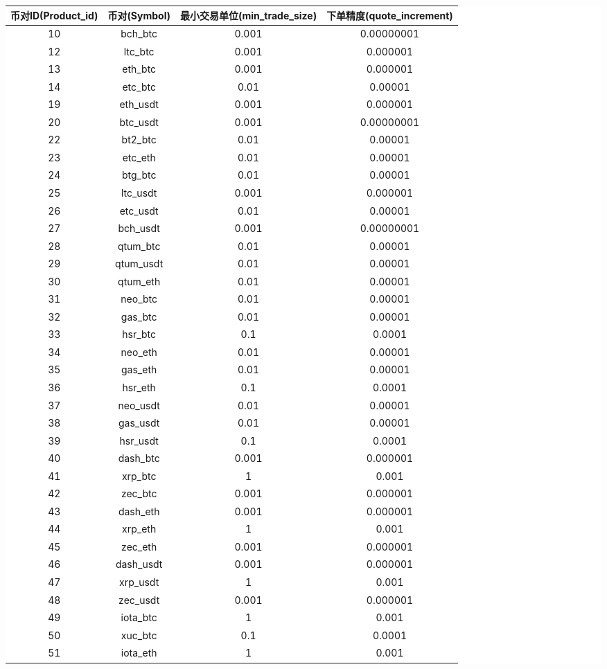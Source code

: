|币对ID(Product\_id)|币对(Symbol)|最小交易单位(min_trade_size)|下单精度(quote_increment)|
|:---:|:---:|:---:|:---:|
|10|bch_btc|0.001|0.00000001|
|12|ltc_btc|0.001|0.000001|
|13|eth_btc|0.001|0.000001|
|14|etc_btc|0.01|0.00001|
|19|eth_usdt|0.001|0.000001|
|20|btc_usdt|0.001|0.00000001|
|22|bt2_btc|0.01|0.00001|
|23|etc_eth|0.01|0.00001|
|24|btg_btc|0.01|0.00001|
|25|ltc_usdt|0.001|0.000001|
|26|etc_usdt|0.01|0.00001|
|27|bch_usdt|0.001|0.00000001|
|28|qtum_btc|0.01|0.00001|
|29|qtum_usdt|0.01|0.00001|
|30|qtum_eth|0.01|0.00001|
|31|neo_btc|0.01|0.00001|
|32|gas_btc|0.01|0.00001|
|33|hsr_btc|0.1|0.0001|
|34|neo_eth|0.01|0.00001|
|35|gas_eth|0.01|0.00001|
|36|hsr_eth|0.1|0.0001|
|37|neo_usdt|0.01|0.00001|
|38|gas_usdt|0.01|0.00001|
|39|hsr_usdt|0.1|0.0001|
|40|dash_btc|0.001|0.000001|
|41|xrp_btc|1|0.001|
|42|zec_btc|0.001|0.000001|
|43|dash_eth|0.001|0.000001|
|44|xrp_eth|1|0.001|
|45|zec_eth|0.001|0.000001|
|46|dash_usdt|0.001|0.000001|
|47|xrp_usdt|1|0.001|
|48|zec_usdt|0.001|0.000001|
|49|iota_btc|1|0.001|
|50|xuc_btc|0.1|0.0001|
|51|iota_eth|1|0.001|